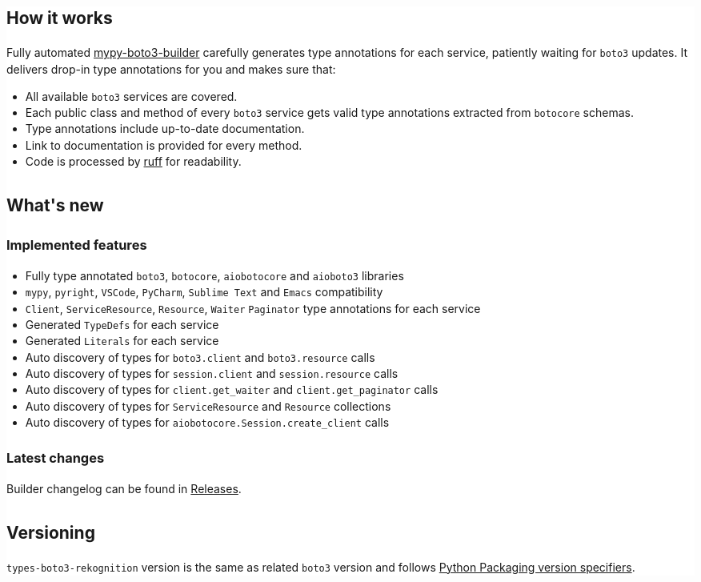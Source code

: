 <a id="how-it-works"></a>

## How it works

Fully automated
[mypy-boto3-builder](https://github.com/youtype/mypy_boto3_builder) carefully
generates type annotations for each service, patiently waiting for `boto3`
updates. It delivers drop-in type annotations for you and makes sure that:

- All available `boto3` services are covered.
- Each public class and method of every `boto3` service gets valid type
  annotations extracted from `botocore` schemas.
- Type annotations include up-to-date documentation.
- Link to documentation is provided for every method.
- Code is processed by [ruff](https://docs.astral.sh/ruff/) for readability.

<a id="what's-new"></a>

## What's new

<a id="implemented-features"></a>

### Implemented features

- Fully type annotated `boto3`, `botocore`, `aiobotocore` and `aioboto3`
  libraries
- `mypy`, `pyright`, `VSCode`, `PyCharm`, `Sublime Text` and `Emacs`
  compatibility
- `Client`, `ServiceResource`, `Resource`, `Waiter` `Paginator` type
  annotations for each service
- Generated `TypeDefs` for each service
- Generated `Literals` for each service
- Auto discovery of types for `boto3.client` and `boto3.resource` calls
- Auto discovery of types for `session.client` and `session.resource` calls
- Auto discovery of types for `client.get_waiter` and `client.get_paginator`
  calls
- Auto discovery of types for `ServiceResource` and `Resource` collections
- Auto discovery of types for `aiobotocore.Session.create_client` calls

<a id="latest-changes"></a>

### Latest changes

Builder changelog can be found in
[Releases](https://github.com/youtype/mypy_boto3_builder/releases).

<a id="versioning"></a>

## Versioning

`types-boto3-rekognition` version is the same as related `boto3` version and
follows
[Python Packaging version specifiers](https://packaging.python.org/en/latest/specifications/version-specifiers/).
